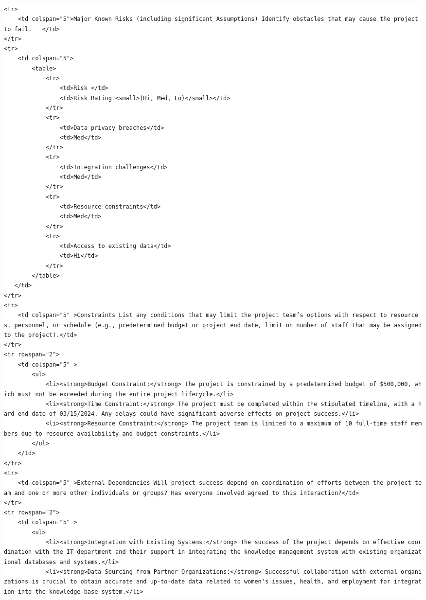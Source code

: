     <tr>
        <td colspan="5">Major Known Risks (including significant Assumptions) Identify obstacles that may cause the project to fail.   </td>
    </tr>
    <tr>
        <td colspan="5">
            <table>
                <tr>
                    <td>Risk </td>
                    <td>Risk Rating <small>(Hi, Med, Lo)</small></td>
                </tr>
                <tr>
                    <td>Data privacy breaches</td>
                    <td>Med</td>
                </tr>
                <tr>
                    <td>Integration challenges</td>
                    <td>Med</td>
                </tr>
                <tr>
                    <td>Resource constraints</td>
                    <td>Med</td>
                </tr>
                <tr>
                    <td>Access to existing data</td>
                    <td>Hi</td>
                </tr>
            </table>
       </td>
    </tr>
    <tr>
        <td colspan="5" >Constraints List any conditions that may limit the project team’s options with respect to resources, personnel, or schedule (e.g., predetermined budget or project end date, limit on number of staff that may be assigned to the project).</td> 
    </tr>
    <tr rowspan="2">
        <td colspan="5" >
            <ul>
                <li><strong>Budget Constraint:</strong> The project is constrained by a predetermined budget of $500,000, which must not be exceeded during the entire project lifecycle.</li>
                <li><strong>Time Constraint:</strong> The project must be completed within the stipulated timeline, with a hard end date of 03/15/2024. Any delays could have significant adverse effects on project success.</li>
                <li><strong>Resource Constraint:</strong> The project team is limited to a maximum of 10 full-time staff members due to resource availability and budget constraints.</li>
            </ul>
        </td>
    </tr>
    <tr>
        <td colspan="5" >External Dependencies Will project success depend on coordination of efforts between the project team and one or more other individuals or groups? Has everyone involved agreed to this interaction?</td> 
    </tr>
    <tr rowspan="2">
        <td colspan="5" >
            <ul>
                <li><strong>Integration with Existing Systems:</strong> The success of the project depends on effective coordination with the IT department and their support in integrating the knowledge management system with existing organizational databases and systems.</li>
                <li><strong>Data Sourcing from Partner Organizations:</strong> Successful collaboration with external organizations is crucial to obtain accurate and up-to-date data related to women's issues, health, and employment for integration into the knowledge base system.</li>